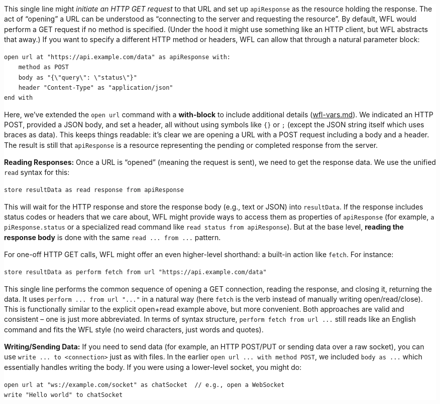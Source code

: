 This single line might *initiate an HTTP GET request* to that URL and set up `apiResponse` as the resource holding the response. The act of “opening” a URL can be understood as “connecting to the server and requesting the resource”. By default, WFL would perform a GET request if no method is specified. (Under the hood it might use something like an HTTP client, but WFL abstracts that away.) If you want to specify a different HTTP method or headers, WFL can allow that through a natural parameter block:

```wfl
open url at "https://api.example.com/data" as apiResponse with:
    method as POST
    body as "{\"query\": \"status\"}"
    header "Content-Type" as "application/json"
end with
```

Here, we’ve extended the `open url` command with a **with-block** to include additional details ([wfl-vars.md](file://file-EZsTqg3EhLzRxRW4Mbj7si#:~:text=%2F%2F%20Not%20in%20cache%2C%20load,store%20load%20item%20with%20id)). We indicated an HTTP POST, provided a JSON body, and set a header, all without using symbols like `{}` or `;` (except the JSON string itself which uses braces as data). This keeps things readable: it’s clear we are opening a URL with a POST request including a body and a header. The result is still that `apiResponse` is a resource representing the pending or completed response from the server.

**Reading Responses:** Once a URL is “opened” (meaning the request is sent), we need to get the response data. We use the unified `read` syntax for this:

```wfl
store resultData as read response from apiResponse
```

This will wait for the HTTP response and store the response body (e.g., text or JSON) into `resultData`. If the response includes status codes or headers that we care about, WFL might provide ways to access them as properties of `apiResponse` (for example, `apiResponse.status` or a specialized read command like `read status from apiResponse`). But at the base level, **reading the response body** is done with the same `read ... from ...` pattern.

For one-off HTTP GET calls, WFL might offer an even higher-level shorthand: a built-in action like `fetch`. For instance:

```wfl
store resultData as perform fetch from url "https://api.example.com/data"
```

This single line performs the common sequence of opening a GET connection, reading the response, and closing it, returning the data. It uses `perform ... from url "..."` in a natural way (here `fetch` is the verb instead of manually writing open/read/close). This is functionally similar to the explicit open+read example above, but more convenient. Both approaches are valid and consistent – one is just more abbreviated. In terms of syntax structure, `perform fetch from url ...` still reads like an English command and fits the WFL style (no weird characters, just words and quotes). 

**Writing/Sending Data:** If you need to send data (for example, an HTTP POST/PUT or sending data over a raw socket), you can use `write ... to <connection>` just as with files. In the earlier `open url ... with method POST`, we included `body as ...` which essentially handles writing the body. If you were using a lower-level socket, you might do:

```wfl
open url at "ws://example.com/socket" as chatSocket  // e.g., open a WebSocket
write "Hello world" to chatSocket
```
